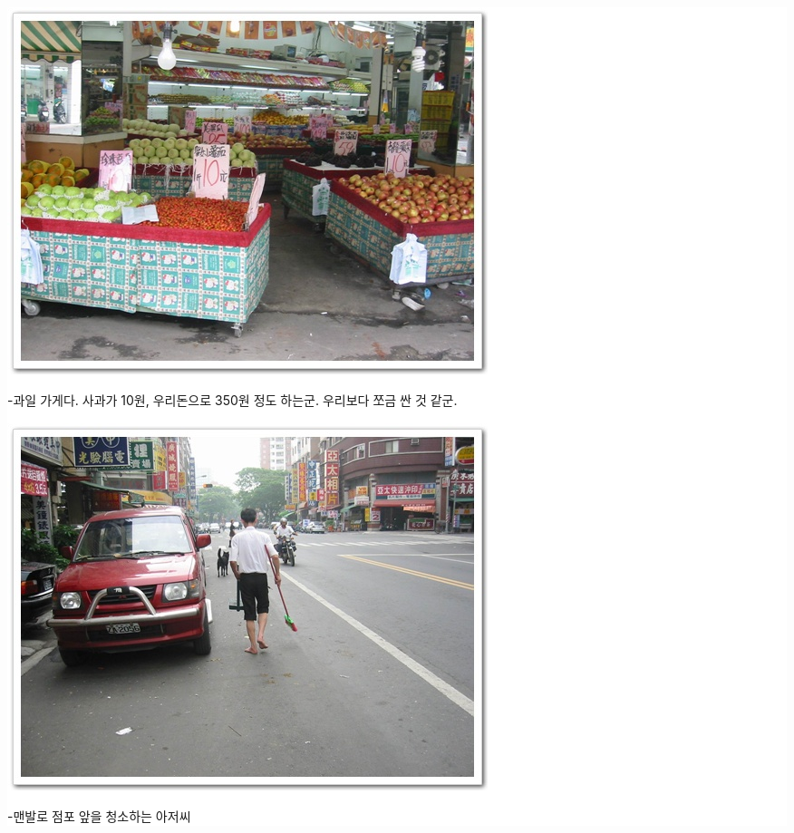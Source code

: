 ![](../pds/200902/04/80/a0109780_4989795013591.jpg)

-과일 가게다. 사과가 10원, 우리돈으로 350원 정도 하는군. 우리보다 쪼금 싼 것 같군.

![](../pds/200902/04/80/a0109780_498979502a701.jpg)

-맨발로 점포 앞을 청소하는 아저씨
